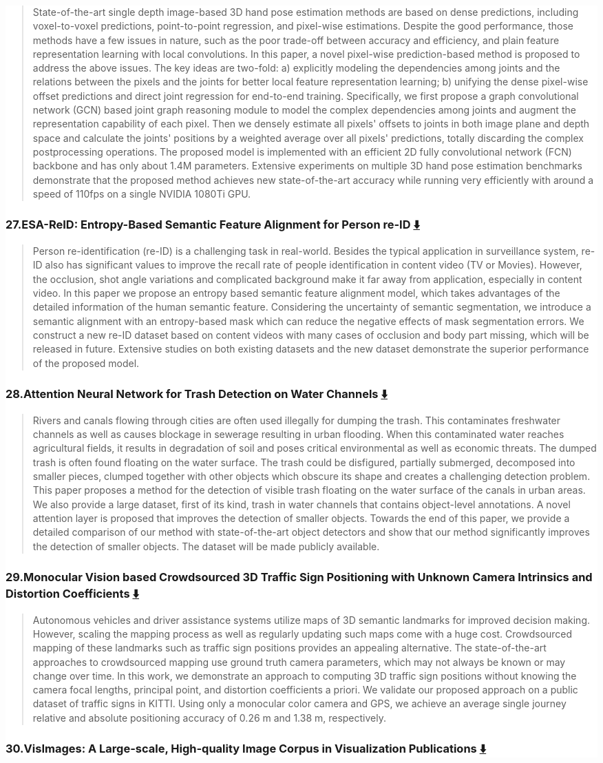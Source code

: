 >  State-of-the-art single depth image-based 3D hand pose estimation methods are based on dense predictions, including voxel-to-voxel predictions, point-to-point regression, and pixel-wise estimations. Despite the good performance, those methods have a few issues in nature, such as the poor trade-off between accuracy and efficiency, and plain feature representation learning with local convolutions. In this paper, a novel pixel-wise prediction-based method is proposed to address the above issues. The key ideas are two-fold: a) explicitly modeling the dependencies among joints and the relations between the pixels and the joints for better local feature representation learning; b) unifying the dense pixel-wise offset predictions and direct joint regression for end-to-end training. Specifically, we first propose a graph convolutional network (GCN) based joint graph reasoning module to model the complex dependencies among joints and augment the representation capability of each pixel. Then we densely estimate all pixels' offsets to joints in both image plane and depth space and calculate the joints' positions by a weighted average over all pixels' predictions, totally discarding the complex postprocessing operations. The proposed model is implemented with an efficient 2D fully convolutional network (FCN) backbone and has only about 1.4M parameters. Extensive experiments on multiple 3D hand pose estimation benchmarks demonstrate that the proposed method achieves new state-of-the-art accuracy while running very efficiently with around a speed of 110fps on a single NVIDIA 1080Ti GPU.      
### 27.ESA-ReID: Entropy-Based Semantic Feature Alignment for Person re-ID  [ :arrow_down: ](https://arxiv.org/pdf/2007.04644.pdf)
>  Person re-identification (re-ID) is a challenging task in real-world. Besides the typical application in surveillance system, re-ID also has significant values to improve the recall rate of people identification in content video (TV or Movies). However, the occlusion, shot angle variations and complicated background make it far away from application, especially in content video. In this paper we propose an entropy based semantic feature alignment model, which takes advantages of the detailed information of the human semantic feature. Considering the uncertainty of semantic segmentation, we introduce a semantic alignment with an entropy-based mask which can reduce the negative effects of mask segmentation errors. We construct a new re-ID dataset based on content videos with many cases of occlusion and body part missing, which will be released in future. Extensive studies on both existing datasets and the new dataset demonstrate the superior performance of the proposed model.      
### 28.Attention Neural Network for Trash Detection on Water Channels  [ :arrow_down: ](https://arxiv.org/pdf/2007.04639.pdf)
>  Rivers and canals flowing through cities are often used illegally for dumping the trash. This contaminates freshwater channels as well as causes blockage in sewerage resulting in urban flooding. When this contaminated water reaches agricultural fields, it results in degradation of soil and poses critical environmental as well as economic threats. The dumped trash is often found floating on the water surface. The trash could be disfigured, partially submerged, decomposed into smaller pieces, clumped together with other objects which obscure its shape and creates a challenging detection problem. This paper proposes a method for the detection of visible trash floating on the water surface of the canals in urban areas. We also provide a large dataset, first of its kind, trash in water channels that contains object-level annotations. A novel attention layer is proposed that improves the detection of smaller objects. Towards the end of this paper, we provide a detailed comparison of our method with state-of-the-art object detectors and show that our method significantly improves the detection of smaller objects. The dataset will be made publicly available.      
### 29.Monocular Vision based Crowdsourced 3D Traffic Sign Positioning with Unknown Camera Intrinsics and Distortion Coefficients  [ :arrow_down: ](https://arxiv.org/pdf/2007.04592.pdf)
>  Autonomous vehicles and driver assistance systems utilize maps of 3D semantic landmarks for improved decision making. However, scaling the mapping process as well as regularly updating such maps come with a huge cost. Crowdsourced mapping of these landmarks such as traffic sign positions provides an appealing alternative. The state-of-the-art approaches to crowdsourced mapping use ground truth camera parameters, which may not always be known or may change over time. In this work, we demonstrate an approach to computing 3D traffic sign positions without knowing the camera focal lengths, principal point, and distortion coefficients a priori. We validate our proposed approach on a public dataset of traffic signs in KITTI. Using only a monocular color camera and GPS, we achieve an average single journey relative and absolute positioning accuracy of 0.26 m and 1.38 m, respectively.      
### 30.VisImages: A Large-scale, High-quality Image Corpus in Visualization Publications  [ :arrow_down: ](https://arxiv.org/pdf/2007.04584.pdf)